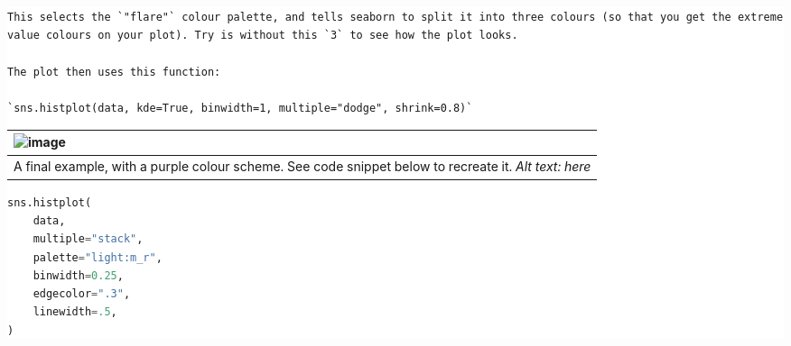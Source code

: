 ```{admonition} Extra challenge plot solutions
This selects the `"flare"` colour palette, and tells seaborn to split it into three colours (so that you get the extreme value colours on your plot). Try is without this `3` to see how the plot looks.

The plot then uses this function:

`sns.histplot(data, kde=True, binwidth=1, multiple="dodge", shrink=0.8)`
```


|![image](figs/hist_6.png) | 
|:--| 
| A final example, with a purple colour scheme. See code snippet below to recreate it.  *Alt text: here* |

```python
sns.histplot(
    data,
    multiple="stack",
    palette="light:m_r",
    binwidth=0.25,
    edgecolor=".3",
    linewidth=.5,
)
```
